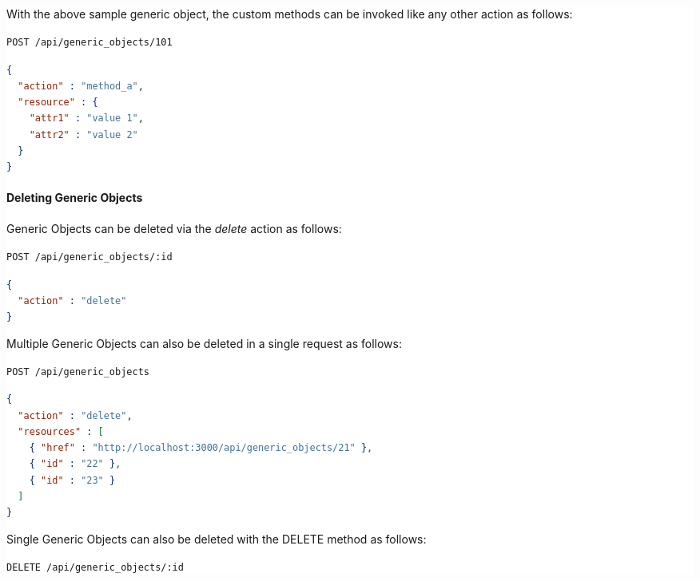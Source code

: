 With the above sample generic object, the custom methods can be invoked
like any other action as follows:

``` data
POST /api/generic_objects/101
```

``` json
{
  "action" : "method_a",
  "resource" : {
    "attr1" : "value 1",
    "attr2" : "value 2"
  }
}
```

#### Deleting Generic Objects

Generic Objects can be deleted via the *delete* action as follows:

``` data
POST /api/generic_objects/:id
```

``` json
{
  "action" : "delete"
}
```

Multiple Generic Objects can also be deleted in a single request as
follows:

``` data
POST /api/generic_objects
```

``` json
{
  "action" : "delete",
  "resources" : [
    { "href" : "http://localhost:3000/api/generic_objects/21" },
    { "id" : "22" },
    { "id" : "23" }
  ]
}
```

Single Generic Objects can also be deleted with the DELETE method as
follows:

``` data
DELETE /api/generic_objects/:id
```
